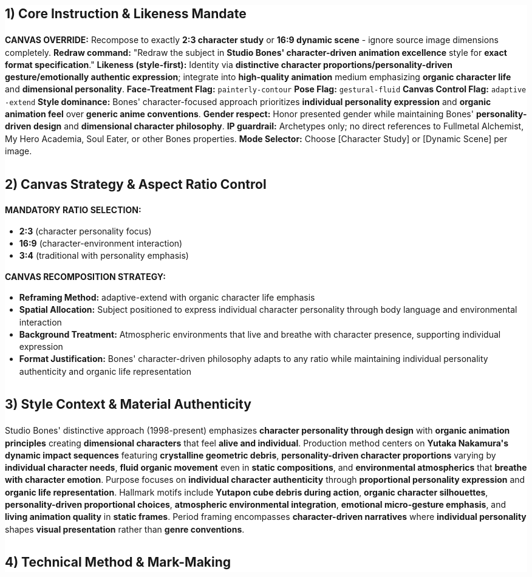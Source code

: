 ## 1) Core Instruction & Likeness Mandate

**CANVAS OVERRIDE:** Recompose to exactly **2:3 character study** or **16:9 dynamic scene** - ignore source image dimensions completely. **Redraw command:** "Redraw the subject in **Studio Bones' character-driven animation excellence** style for **exact format specification**." **Likeness (style-first):** Identity via **distinctive character proportions/personality-driven gesture/emotionally authentic expression**; integrate into **high-quality animation** medium emphasizing **organic character life** and **dimensional personality**. **Face-Treatment Flag:** `painterly-contour` **Pose Flag:** `gestural-fluid` **Canvas Control Flag:** `adaptive-extend` **Style dominance:** Bones' character-focused approach prioritizes **individual personality expression** and **organic animation feel** over **generic anime conventions**. **Gender respect:** Honor presented gender while maintaining Bones' **personality-driven design** and **dimensional character philosophy**. **IP guardrail:** Archetypes only; no direct references to Fullmetal Alchemist, My Hero Academia, Soul Eater, or other Bones properties. **Mode Selector:** Choose [Character Study] or [Dynamic Scene] per image.

## 2) Canvas Strategy & Aspect Ratio Control

**MANDATORY RATIO SELECTION:**

- **2:3** (character personality focus)
- **16:9** (character-environment interaction)
- **3:4** (traditional with personality emphasis)

**CANVAS RECOMPOSITION STRATEGY:**

- **Reframing Method:** adaptive-extend with organic character life emphasis
- **Spatial Allocation:** Subject positioned to express individual character personality through body language and environmental interaction
- **Background Treatment:** Atmospheric environments that live and breathe with character presence, supporting individual expression
- **Format Justification:** Bones' character-driven philosophy adapts to any ratio while maintaining individual personality authenticity and organic life representation

## 3) Style Context & Material Authenticity

Studio Bones' distinctive approach (1998-present) emphasizes **character personality through design** with **organic animation principles** creating **dimensional characters** that feel **alive and individual**. Production method centers on **Yutaka Nakamura's dynamic impact sequences** featuring **crystalline geometric debris**, **personality-driven character proportions** varying by **individual character needs**, **fluid organic movement** even in **static compositions**, and **environmental atmospherics** that **breathe with character emotion**. Purpose focuses on **individual character authenticity** through **proportional personality expression** and **organic life representation**. Hallmark motifs include **Yutapon cube debris during action**, **organic character silhouettes**, **personality-driven proportional choices**, **atmospheric environmental integration**, **emotional micro-gesture emphasis**, and **living animation quality** in **static frames**. Period framing encompasses **character-driven narratives** where **individual personality** shapes **visual presentation** rather than **genre conventions**.

## 4) Technical Method & Mark-Making
